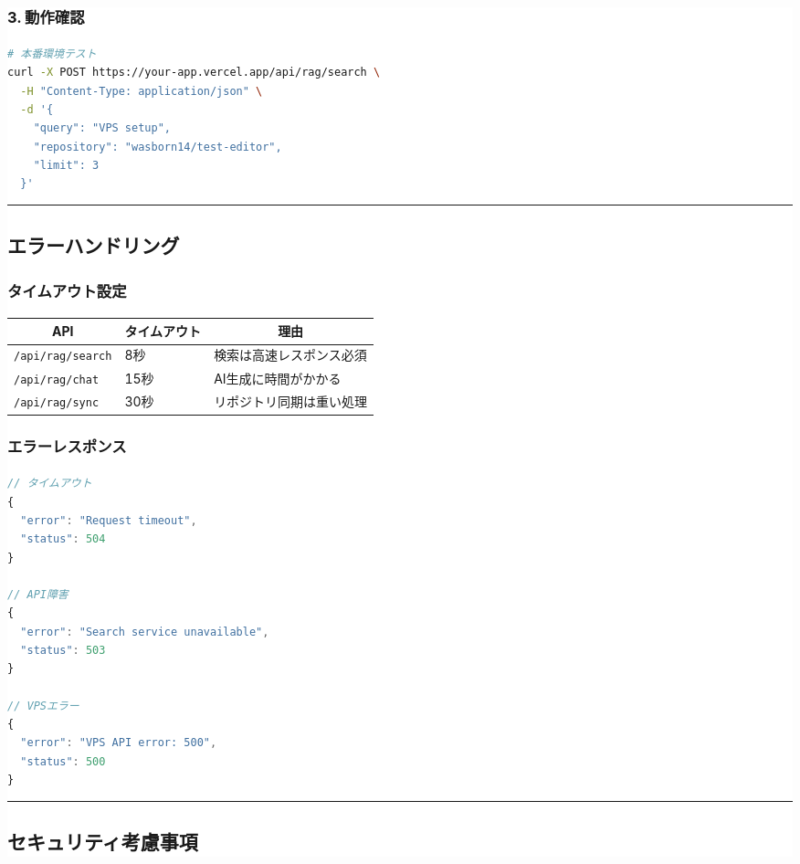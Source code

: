 ### 3. 動作確認

```bash
# 本番環境テスト
curl -X POST https://your-app.vercel.app/api/rag/search \
  -H "Content-Type: application/json" \
  -d '{
    "query": "VPS setup",
    "repository": "wasborn14/test-editor",
    "limit": 3
  }'
```

---

## エラーハンドリング

### タイムアウト設定

| API | タイムアウト | 理由 |
|-----|------------|------|
| `/api/rag/search` | 8秒 | 検索は高速レスポンス必須 |
| `/api/rag/chat` | 15秒 | AI生成に時間がかかる |
| `/api/rag/sync` | 30秒 | リポジトリ同期は重い処理 |

### エラーレスポンス

```typescript
// タイムアウト
{
  "error": "Request timeout",
  "status": 504
}

// API障害
{
  "error": "Search service unavailable",
  "status": 503
}

// VPSエラー
{
  "error": "VPS API error: 500",
  "status": 500
}
```

---

## セキュリティ考慮事項
